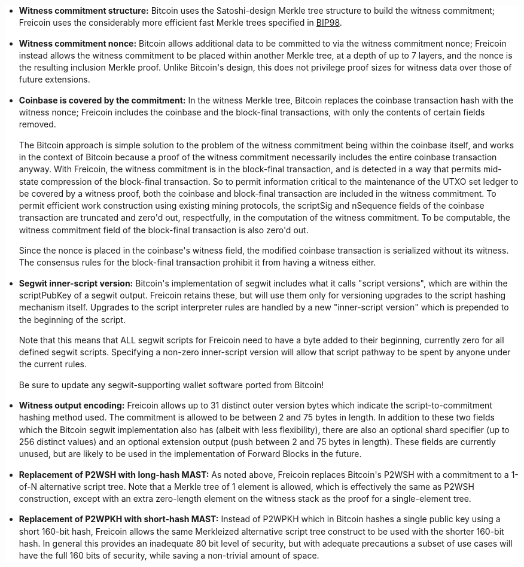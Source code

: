 - **Witness commitment structure:** Bitcoin uses the Satoshi-design Merkle tree structure to build the witness commitment; Freicoin uses the considerably more efficient fast Merkle trees specified in [BIP98][].

- **Witness commitment nonce:** Bitcoin allows additional data to be committed to via the witness commitment nonce; Freicoin instead allows the witness commitment to be placed within another Merkle tree, at a depth of up to 7 layers, and the nonce is the resulting inclusion Merkle proof.  Unlike Bitcoin's design, this does not privilege proof sizes for witness data over those of future extensions.

- **Coinbase is covered by the commitment:** In the witness Merkle tree, Bitcoin replaces the coinbase transaction hash with the witness nonce; Freicoin includes the coinbase and the block-final transactions, with only the contents of certain fields removed.

  The Bitcoin approach is simple solution to the problem of the witness commitment being within the coinbase itself, and works in the context of Bitcoin because a proof of the witness commitment necessarily includes the entire coinbase transaction anyway.  With Freicoin, the witness commitment is in the block-final transaction, and is detected in a way that permits mid-state compression of the block-final transaction.  So to permit information critical to the maintenance of the UTXO set ledger to be covered by a witness proof, both the coinbase and block-final transaction are included in the witness commitment.  To permit efficient work construction using existing mining protocols, the scriptSig and nSequence fields of the coinbase transaction are truncated and zero'd out, respectfully, in the computation of the witness commitment.  To be computable, the witness commitment field of the block-final transaction is also zero'd out.

  Since the nonce is placed in the coinbase's witness field, the modified coinbase transaction is serialized without its witness.  The consensus rules for the block-final transaction prohibit it from having a witness either.

- **Segwit inner-script version:** Bitcoin's implementation of segwit includes what it calls "script versions", which are within the scriptPubKey of a segwit output.  Freicoin retains these, but will use them only for versioning upgrades to the script hashing mechanism itself.  Upgrades to the script interpreter rules are handled by a new "inner-script version" which is prepended to the beginning of the script.

  Note that this means that ALL segwit scripts for Freicoin need to have a byte added to their beginning, currently zero for all defined segwit scripts.  Specifying a non-zero inner-script version will allow that script pathway to be spent by anyone under the current rules.

  Be sure to update any segwit-supporting wallet software ported from Bitcoin!

- **Witness output encoding:** Freicoin allows up to 31 distinct outer version bytes which indicate the script-to-commitment hashing method used.  The commitment is allowed to be between 2 and 75 bytes in length.  In addition to these two fields which the Bitcoin segwit implementation also has (albeit with less flexibility), there are also an optional shard specifier (up to 256 distinct values) and an optional extension output (push between 2 and 75 bytes in length).  These fields are currently unused, but are likely to be used in the implementation of Forward Blocks in the future.

- **Replacement of P2WSH with long-hash MAST:** As noted above, Freicoin replaces Bitcoin's P2WSH with a commitment to a 1-of-N alternative script tree.  Note that a Merkle tree of 1 element is allowed, which is effectively the same as P2WSH construction, except with an extra zero-length element on the witness stack as the proof for a single-element tree.

- **Replacement of P2WPKH with short-hash MAST:** Instead of P2WPKH which in Bitcoin hashes a single public key using a short 160-bit hash, Freicoin allows the same Merkleized alternative script tree construct to be used with the shorter 160-bit hash.  In general this provides an inadequate 80 bit level of security, but with adequate precautions a subset of use cases will have the full 160 bits of security, while saving a non-trivial amount of space.


[Segwit FAQ]: https://bitcoincore.org/en/2016/01/26/segwit-benefits/
[segwit wallet developers guide]: https://bitcoincore.org/en/segwit_wallet_dev/
[BIP98]: https://github.com/bitcoin/bips/blob/master/bip-0098.mediawiki
[BIP116]: https://github.com/bitcoin/bips/blob/master/bip-0116.mediawiki
[BIP141]: https://github.com/bitcoin/bips/blob/master/bip-0141.mediawiki
[BIP143]: https://github.com/bitcoin/bips/blob/master/bip-0143.mediawiki
[BIP144]: https://github.com/bitcoin/bips/blob/master/bip-0144.mediawiki
[BIP145]: https://github.com/bitcoin/bips/blob/master/bip-0145.mediawiki
[versionbits FAQ]: https://bitcoincore.org/en/2016/06/08/version-bits-miners-faq/